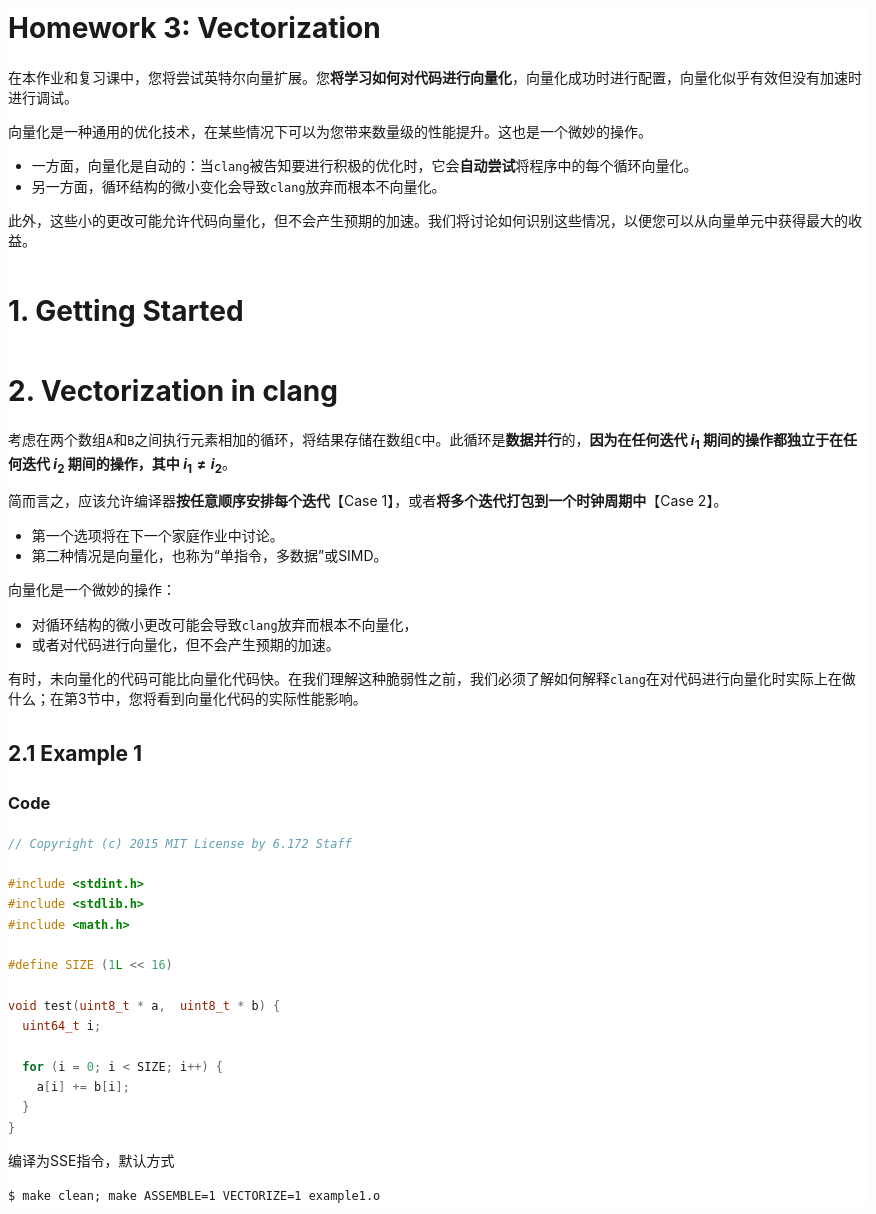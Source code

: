 # Homework 3: Vectorization 

在本作业和复习课中，您将尝试英特尔向量扩展。您**将学习如何对代码进行向量化**，向量化成功时进行配置，向量化似乎有效但没有加速时进行调试。

向量化是一种通用的优化技术，在某些情况下可以为您带来数量级的性能提升。这也是一个微妙的操作。
- 一方面，向量化是自动的：当`clang`被告知要进行积极的优化时，它会**自动尝试**将程序中的每个循环向量化。
- 另一方面，循环结构的微小变化会导致`clang`放弃而根本不向量化。

此外，这些小的更改可能允许代码向量化，但不会产生预期的加速。我们将讨论如何识别这些情况，以便您可以从向量单元中获得最大的收益。

# 1. Getting Started

# 2. Vectorization in clang

考虑在两个数组`A`和`B`之间执行元素相加的循环，将结果存储在数组`C`中。此循环是**数据并行**的，**因为在任何迭代 $i_1$ 期间的操作都独立于在任何迭代 $i_2$ 期间的操作，其中 $i_{1} \neq i_{2}$**。

简而言之，应该允许编译器**按任意顺序安排每个迭代**【Case 1】，或者**将多个迭代打包到一个时钟周期中**【Case 2】。
- 第一个选项将在下一个家庭作业中讨论。
- 第二种情况是向量化，也称为“单指令，多数据”或SIMD。

向量化是一个微妙的操作：
- 对循环结构的微小更改可能会导致`clang`放弃而根本不向量化，
- 或者对代码进行向量化，但不会产生预期的加速。 

有时，未向量化的代码可能比向量化代码快。在我们理解这种脆弱性之前，我们必须了解如何解释`clang`在对代码进行向量化时实际上在做什么；在第3节中，您将看到向量化代码的实际性能影响。

## 2.1  Example 1 
### Code
```c
// Copyright (c) 2015 MIT License by 6.172 Staff

#include <stdint.h>
#include <stdlib.h>
#include <math.h>

#define SIZE (1L << 16)

void test(uint8_t * a,  uint8_t * b) {
  uint64_t i;

  for (i = 0; i < SIZE; i++) {
    a[i] += b[i];
  }
}
```
编译为SSE指令，默认方式
```
$ make clean; make ASSEMBLE=1 VECTORIZE=1 example1.o 
```
